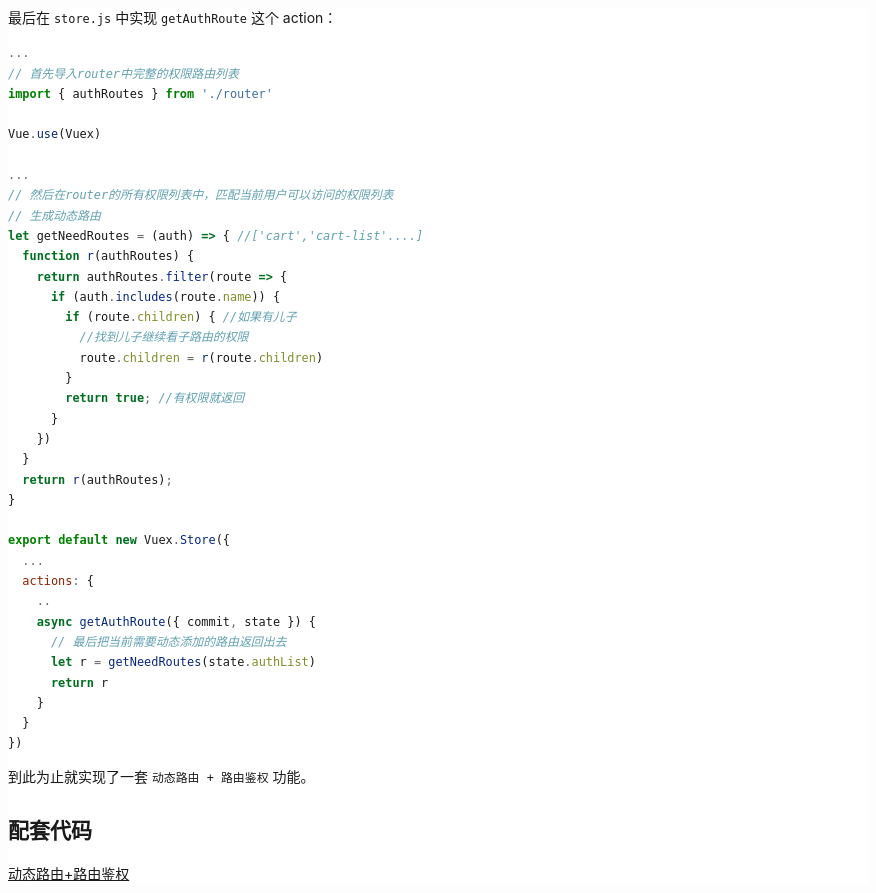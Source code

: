 最后在 `store.js` 中实现 `getAuthRoute` 这个 action：

```js
...
// 首先导入router中完整的权限路由列表
import { authRoutes } from './router'

Vue.use(Vuex)

...
// 然后在router的所有权限列表中，匹配当前用户可以访问的权限列表
// 生成动态路由
let getNeedRoutes = (auth) => { //['cart','cart-list'....]
  function r(authRoutes) {
    return authRoutes.filter(route => {
      if (auth.includes(route.name)) {
        if (route.children) { //如果有儿子
          //找到儿子继续看子路由的权限
          route.children = r(route.children)
        }
        return true; //有权限就返回
      }
    })
  }
  return r(authRoutes);
}

export default new Vuex.Store({
  ...
  actions: {
    ..
    async getAuthRoute({ commit, state }) {
      // 最后把当前需要动态添加的路由返回出去
      let r = getNeedRoutes(state.authList)
      return r
    }
  }
})
```

到此为止就实现了一套 `动态路由 + 路由鉴权` 功能。

## 配套代码

[动态路由+路由鉴权](https://github.com/evestorm/front-end-playground/tree/master/vue/动态路由%2B路由鉴权/menu-auth)
